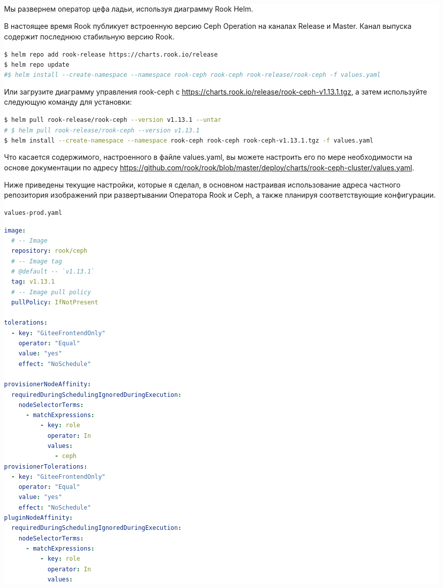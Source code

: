 Мы развернем оператор цефа ладьи, используя диаграмму Rook Helm.

В настоящее время Rook публикует встроенную версию Ceph Operation на каналах Release и Master. Канал выпуска содержит последнюю стабильную версию Rook.

```sh
$ helm repo add rook-release https://charts.rook.io/release
$ helm repo update
#$ helm install --create-namespace --namespace rook-ceph rook-ceph rook-release/rook-ceph -f values.yaml
```

Или загрузите диаграмму управления rook-ceph с https://charts.rook.io/release/rook-ceph-v1.13.1.tgz, а затем используйте следующую команду для установки:

```sh
$ helm pull rook-release/rook-ceph --version v1.13.1 --untar
# $ helm pull rook-release/rook-ceph --version v1.13.1
$ helm install --create-namespace --namespace rook-ceph rook-ceph rook-ceph-v1.13.1.tgz -f values.yaml
```

Что касается содержимого, настроенного в файле values.yaml, вы можете настроить его по мере необходимости на основе документации по адресу https://github.com/rook/rook/blob/master/deploy/charts/rook-ceph-cluster/values.yaml.

Ниже приведены текущие настройки, которые я сделал, в основном настраивая использование адреса частного репозитория изображений при развертывании Оператора Rook и Ceph, а также планируя соответствующие конфигурации.

`values-prod.yaml`

```yaml
image:
  # -- Image
  repository: rook/ceph
  # -- Image tag
  # @default -- `v1.13.1`
  tag: v1.13.1
  # -- Image pull policy
  pullPolicy: IfNotPresent

tolerations:
  - key: "GiteeFrontendOnly"
    operator: "Equal"
    value: "yes"
    effect: "NoSchedule"

provisionerNodeAffinity:
  requiredDuringSchedulingIgnoredDuringExecution:
    nodeSelectorTerms:
      - matchExpressions:
          - key: role
            operator: In
            values:
              - ceph
provisionerTolerations:
  - key: "GiteeFrontendOnly"
    operator: "Equal"
    value: "yes"
    effect: "NoSchedule"
pluginNodeAffinity:
  requiredDuringSchedulingIgnoredDuringExecution:
    nodeSelectorTerms:
      - matchExpressions:
          - key: role
            operator: In
            values:
```